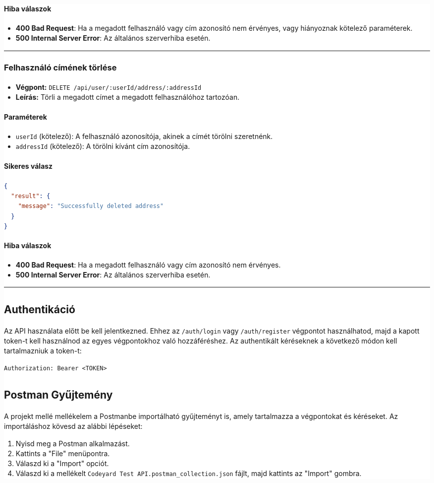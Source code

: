 #### Hiba válaszok

- **400 Bad Request**: Ha a megadott felhasználó vagy cím azonosító nem érvényes, vagy hiányoznak kötelező paraméterek.
- **500 Internal Server Error**: Az általános szerverhiba esetén.

---

### Felhasználó címének törlése

- **Végpont:** `DELETE /api/user/:userId/address/:addressId`
- **Leírás:** Törli a megadott címet a megadott felhasználóhoz tartozóan.

#### Paraméterek

- `userId` (kötelező): A felhasználó azonosítója, akinek a címét törölni szeretnénk.
- `addressId` (kötelező): A törölni kívánt cím azonosítója.

#### Sikeres válasz

```json
{
  "result": {
    "message": "Successfully deleted address"
  }
}
```

#### Hiba válaszok

- **400 Bad Request**: Ha a megadott felhasználó vagy cím azonosító nem érvényes.
- **500 Internal Server Error**: Az általános szerverhiba esetén.

---

## Authentikáció

Az API használata előtt be kell jelentkezned. Ehhez az `/auth/login` vagy `/auth/register` végpontot használhatod, majd a kapott token-t kell használnod az egyes végpontokhoz való hozzáféréshez. Az authentikált kéréseknek a következő módon kell tartalmazniuk a token-t:

```
Authorization: Bearer <TOKEN>
```

## Postman Gyűjtemény

A projekt mellé mellékelem a Postmanbe importálható gyűjteményt is, amely tartalmazza a végpontokat és kéréseket. Az importáláshoz kövesd az alábbi lépéseket:

1. Nyisd meg a Postman alkalmazást.
2. Kattints a "File" menüpontra.
3. Válaszd ki a "Import" opciót.
4. Válaszd ki a mellékelt `Codeyard Test API.postman_collection.json` fájlt, majd kattints az "Import" gombra.

